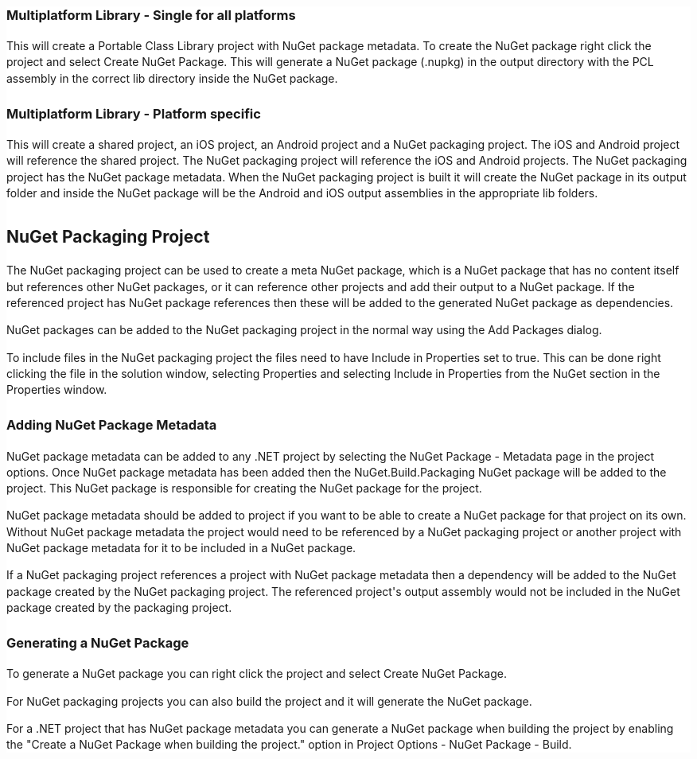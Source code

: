 ### Multiplatform Library - Single for all platforms

This will create a Portable Class Library project with NuGet package metadata. To create the NuGet package right click the project and select Create NuGet Package. This will generate a NuGet package (.nupkg) in the output directory with the PCL assembly in the correct lib directory inside the NuGet package.

### Multiplatform Library - Platform specific

This will create a shared project, an iOS project, an Android project and a NuGet packaging project. The iOS and Android project will reference the shared project. The NuGet packaging project will reference the iOS and Android projects. The NuGet packaging project has the NuGet package metadata. When the NuGet packaging project is built it will create the NuGet package in its output folder and inside the NuGet package will be the Android and iOS output assemblies in the appropriate lib folders.

## NuGet Packaging Project

The NuGet packaging project can be used to create a meta NuGet package, which is a NuGet package that has no content itself but references other NuGet packages, or it can reference other projects and add their output to a NuGet package. If the referenced project has NuGet package references then these will be added to the generated NuGet package as dependencies.

NuGet packages can be added to the NuGet packaging project in the normal way using the Add Packages dialog.

To include files in the NuGet packaging project the files need to have Include in Properties set to true. This can be done right clicking the file in the solution window, selecting Properties and selecting Include in Properties from the NuGet section in the Properties window.

### Adding NuGet Package Metadata

NuGet package metadata can be added to any .NET project by selecting the NuGet Package - Metadata page in the project options. Once NuGet package metadata has been added then the NuGet.Build.Packaging NuGet package will be added to the project. This NuGet package is responsible for creating the NuGet package for the project.

NuGet package metadata should be added to project if you want to be able to create a NuGet package for that project on its own. Without NuGet package metadata the project would need to be referenced by a NuGet packaging project or another project with NuGet package metadata for it to be included in a NuGet package.

If a NuGet packaging project references a project with NuGet package metadata then a dependency will be added to the NuGet package created by the NuGet packaging project. The referenced project's output assembly would not be included in the NuGet package created by the packaging project.

### Generating a NuGet Package

To generate a NuGet package you can right click the project and select Create NuGet Package.

For NuGet packaging projects you can also build the project and it will generate the NuGet package.

For a .NET project that has NuGet package metadata you can generate a NuGet package when building the project by enabling the "Create a NuGet Package when building the project." option in Project Options - NuGet Package - Build.
